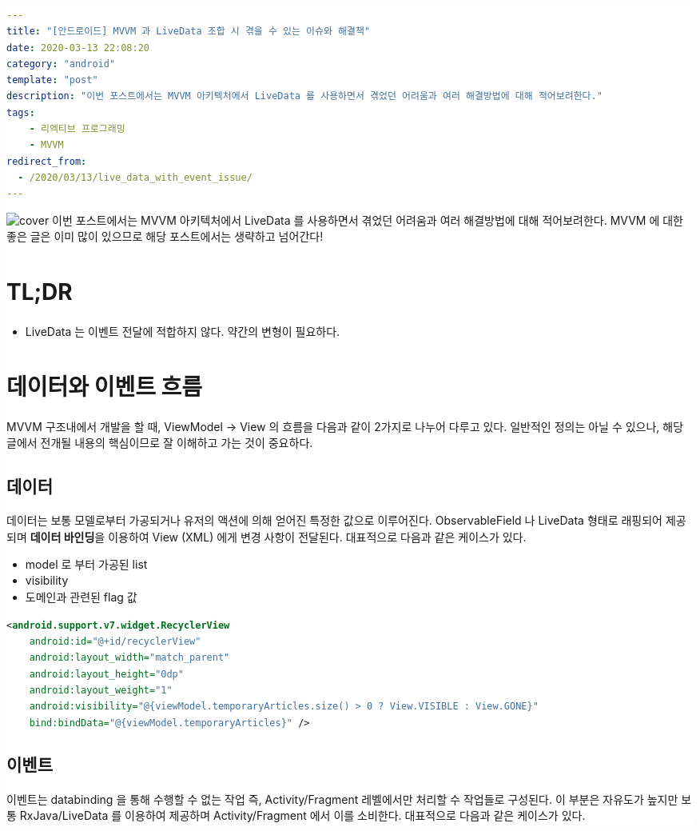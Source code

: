 ```yaml
---
title: "[안드로이드] MVVM 과 LiveData 조합 시 겪을 수 있는 이슈와 해결책"
date: 2020-03-13 22:08:20
category: "android"
template: "post"
description: "이번 포스트에서는 MVVM 아키텍처에서 LiveData 를 사용하면서 겪었던 어려움과 여러 해결방법에 대해 적어보려한다."
tags: 
    - 리엑티브 프로그래밍
    - MVVM
redirect_from:
  - /2020/03/13/live_data_with_event_issue/
---
```

![cover](/media/cover/live_data_with_event_cover.jpg)
이번 포스트에서는 MVVM 아키텍처에서 LiveData 를 사용하면서 겪었던 어려움과 여러 해결방법에 대해 적어보려한다. MVVM 에 대한 좋은 글은 이미 많이 있으므로 해당 포스트에서는 생략하고 넘어간다! 

# TL;DR

- LiveData 는 이벤트 전달에 적합하지 않다. 약간의 변형이 필요하다.

# 데이터와 이벤트 흐름

MVVM 구조내에서 개발을 할 때, ViewModel → View 의 흐름을 다음과 같이 2가지로 나누어 다루고 있다. 일반적인 정의는 아닐 수 있으나, 해당 글에서 전개될 내용의 핵심이므로 잘 이해하고 가는 것이 중요하다.

## 데이터

데이터는 보통 모델로부터 가공되거나 유저의 액션에 의해 얻어진 특정한 값으로 이루어진다. ObservableField 나 LiveData 형태로 래핑되어 제공되며 **데이터 바인딩**을 이용하여 View (XML) 에게 변경 사항이 전달된다. 대표적으로 다음과 같은 케이스가 있다.

- model 로 부터 가공된 list
- visibility
- 도메인과 관련된 flag 값

```xml
<android.support.v7.widget.RecyclerView
    android:id="@+id/recyclerView"
    android:layout_width="match_parent"
    android:layout_height="0dp"
    android:layout_weight="1"
    android:visibility="@{viewModel.temporaryArticles.size() > 0 ? View.VISIBLE : View.GONE}"
    bind:bindData="@{viewModel.temporaryArticles}" />
```

## 이벤트

이벤트는 databinding 을 통해 수행할 수 없는 작업 즉, Activity/Fragment 레벨에서만 처리할 수 작업들로 구성된다. 이 부분은 자유도가 높지만 보통 RxJava/LiveData 를 이용하여 제공하며 Activity/Fragment 에서 이를 소비한다.  대표적으로 다음과 같은 케이스가 있다.
